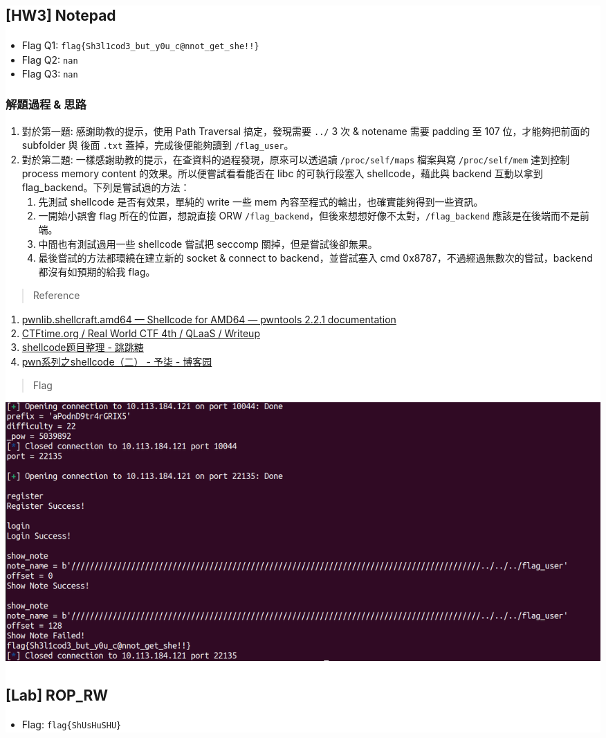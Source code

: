 ## \[HW3\] Notepad

- Flag Q1: `flag{Sh3l1cod3_but_y0u_c@nnot_get_she!!}`
- Flag Q2: `nan`
- Flag Q3: `nan`

### 解題過程 & 思路

1. 對於第一題: 感謝助教的提示，使用 Path Traversal 搞定，發現需要 `../` 3 次 & notename 需要 padding 至 107 位，才能夠把前面的 subfolder 與 後面 `.txt` 蓋掉，完成後便能夠讀到 `/flag_user`。
2. 對於第二題: 一樣感謝助教的提示，在查資料的過程發現，原來可以透過讀 `/proc/self/maps` 檔案與寫 `/proc/self/mem` 達到控制 process memory content 的效果。所以便嘗試看看能否在 libc 的可執行段塞入 shellcode，藉此與 backend 互動以拿到 flag_backend。下列是嘗試過的方法：
    1. 先測試 shellcode 是否有效果，單純的 write 一些 mem 內容至程式的輸出，也確實能夠得到一些資訊。
    2. 一開始小誤會 flag 所在的位置，想說直接 ORW `/flag_backend`，但後來想想好像不太對，`/flag_backend` 應該是在後端而不是前端。
    3. 中間也有測試過用一些 shellcode 嘗試把 seccomp 關掉，但是嘗試後卻無果。
    4. 最後嘗試的方法都環繞在建立新的 socket & connect to backend，並嘗試塞入 cmd 0x8787，不過經過無數次的嘗試，backend 都沒有如預期的給我 flag。


> Reference

1. [pwnlib.shellcraft.amd64 — Shellcode for AMD64 — pwntools 2.2.1 documentation](https://python3-pwntools.readthedocs.io/en/latest/shellcraft/amd64.html)
2. [CTFtime.org / Real World CTF 4th / QLaaS / Writeup](https://ctftime.org/writeup/32134)
3. [shellcode题目整理 - 跳跳糖](https://tttang.com/archive/1447/)
4. [pwn系列之shellcode（二） - 予柒 - 博客园](https://www.cnblogs.com/xyqer/articles/15553092.html)

> Flag

![](/pic/hw3/4.png)

## \[Lab\] ROP_RW

- Flag: `flag{ShUsHuSHU}`
